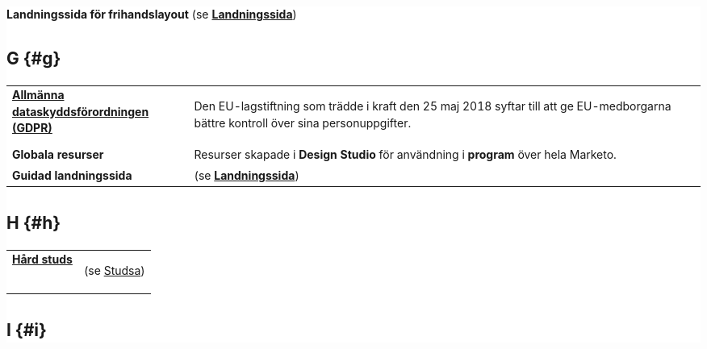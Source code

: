   </tr> 
  <tr> 
   <td colspan="1"><strong>Landningssida för frihandslayout</strong></td> 
   <td colspan="1">(se <strong><a href="#l">Landningssida</a></strong>)</td> 
  </tr> 
 </tbody> 
</table>

## G {#g}

<table> 
 <colgroup> 
  <col> 
  <col> 
 </colgroup> 
 <tbody> 
  <tr> 
   <td><a href="/help/marketo/product-docs/marketo-sales-connect/people/sales-connect-and-gdpr-compliance.md" rel="nofollow"><strong>Allmänna dataskyddsförordningen (GDPR)</strong></a></td> 
   <td><p>Den EU-lagstiftning som trädde i kraft den 25 maj 2018 syftar till att ge EU-medborgarna bättre kontroll över sina personuppgifter.</p></td> 
  </tr> 
  <tr> 
   <td><strong>Globala resurser</strong></td> 
   <td>Resurser skapade i <strong>Design Studio</strong> för användning i <strong>program</strong> över hela Marketo. </td> 
  </tr> 
  <tr> 
   <td colspan="1"><strong>Guidad landningssida</strong></td> 
   <td colspan="1">(se <strong><a href="#l">Landningssida</a></strong>)</td> 
  </tr> 
 </tbody> 
</table>

## H {#h}

<table> 
 <colgroup> 
  <col> 
  <col> 
 </colgroup> 
 <tbody> 
  <tr> 
   <td><a href="/help/marketo/product-docs/marketo-sales-connect/people/sales-connect-and-gdpr-compliance.md" rel="nofollow"><strong>Hård studs</strong></a></td> 
   <td><p>(se <a href="#b">Studsa</a>)</p></td> 
  </tr> 
 </tbody> 
</table>

## I {#i}
